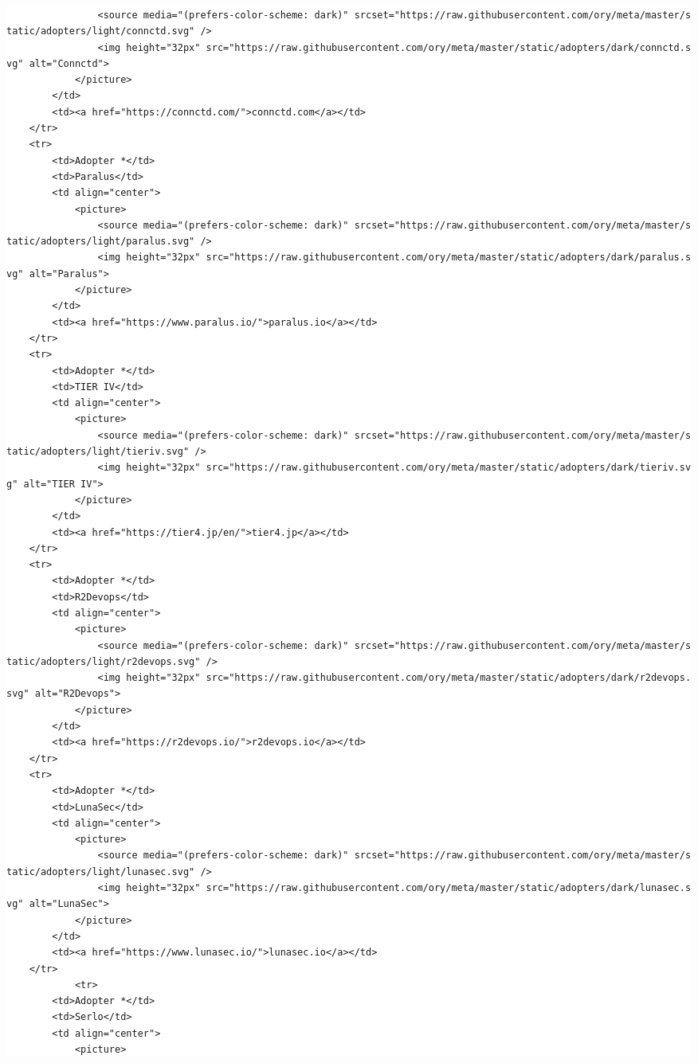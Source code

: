                     <source media="(prefers-color-scheme: dark)" srcset="https://raw.githubusercontent.com/ory/meta/master/static/adopters/light/connctd.svg" />
                    <img height="32px" src="https://raw.githubusercontent.com/ory/meta/master/static/adopters/dark/connctd.svg" alt="Connctd">
                </picture>
            </td>
            <td><a href="https://connctd.com/">connctd.com</a></td>
        </tr>
        <tr>
            <td>Adopter *</td>
            <td>Paralus</td>
            <td align="center">
                <picture>
                    <source media="(prefers-color-scheme: dark)" srcset="https://raw.githubusercontent.com/ory/meta/master/static/adopters/light/paralus.svg" />
                    <img height="32px" src="https://raw.githubusercontent.com/ory/meta/master/static/adopters/dark/paralus.svg" alt="Paralus">
                </picture>
            </td>
            <td><a href="https://www.paralus.io/">paralus.io</a></td>
        </tr>
        <tr>
            <td>Adopter *</td>
            <td>TIER IV</td>
            <td align="center">
                <picture>
                    <source media="(prefers-color-scheme: dark)" srcset="https://raw.githubusercontent.com/ory/meta/master/static/adopters/light/tieriv.svg" />
                    <img height="32px" src="https://raw.githubusercontent.com/ory/meta/master/static/adopters/dark/tieriv.svg" alt="TIER IV">
                </picture>
            </td>
            <td><a href="https://tier4.jp/en/">tier4.jp</a></td>
        </tr>
        <tr>
            <td>Adopter *</td>
            <td>R2Devops</td>
            <td align="center">
                <picture>
                    <source media="(prefers-color-scheme: dark)" srcset="https://raw.githubusercontent.com/ory/meta/master/static/adopters/light/r2devops.svg" />
                    <img height="32px" src="https://raw.githubusercontent.com/ory/meta/master/static/adopters/dark/r2devops.svg" alt="R2Devops">
                </picture>
            </td>
            <td><a href="https://r2devops.io/">r2devops.io</a></td>
        </tr>
        <tr>
            <td>Adopter *</td>
            <td>LunaSec</td>
            <td align="center">
                <picture>
                    <source media="(prefers-color-scheme: dark)" srcset="https://raw.githubusercontent.com/ory/meta/master/static/adopters/light/lunasec.svg" />
                    <img height="32px" src="https://raw.githubusercontent.com/ory/meta/master/static/adopters/dark/lunasec.svg" alt="LunaSec">
                </picture>
            </td>
            <td><a href="https://www.lunasec.io/">lunasec.io</a></td>
        </tr>
                <tr>
            <td>Adopter *</td>
            <td>Serlo</td>
            <td align="center">
                <picture>
